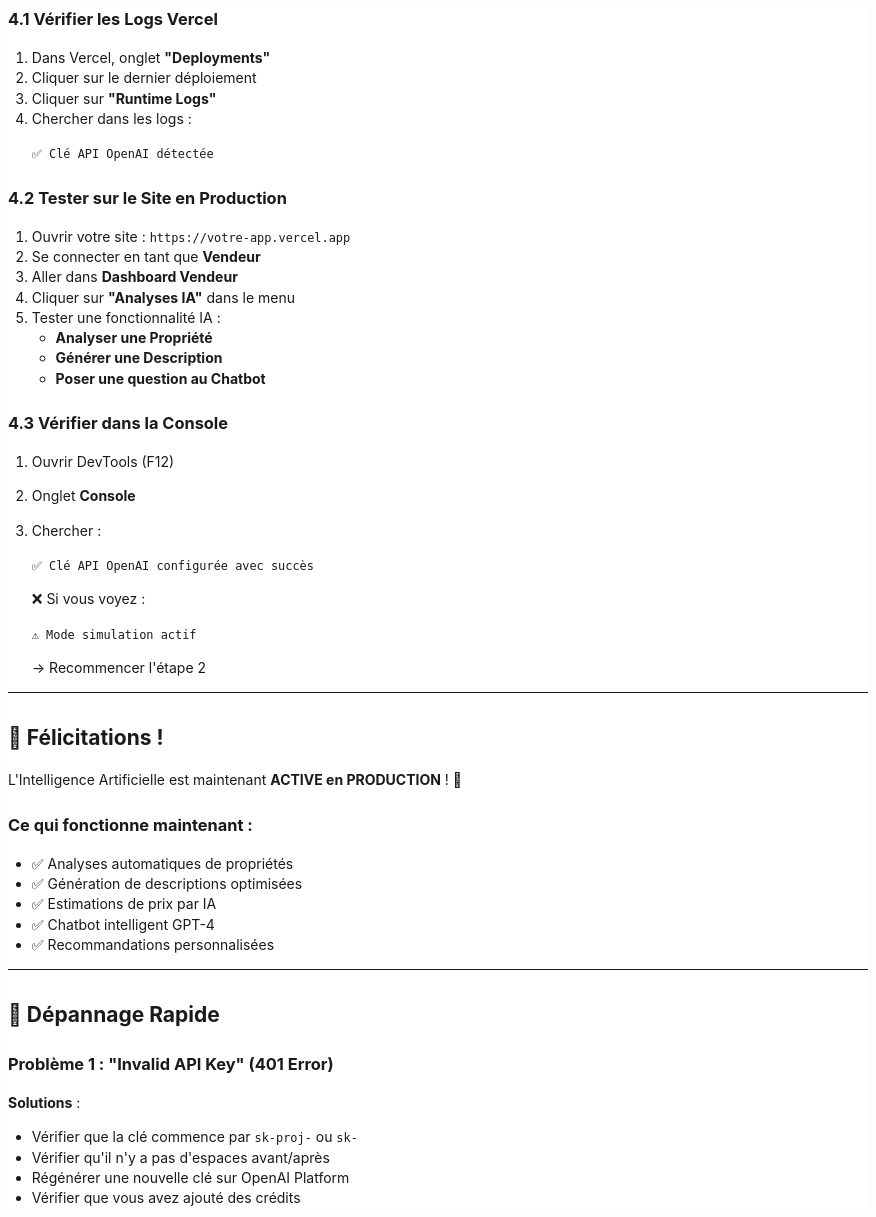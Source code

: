 ### 4.1 Vérifier les Logs Vercel
1. Dans Vercel, onglet **"Deployments"**
2. Cliquer sur le dernier déploiement
3. Cliquer sur **"Runtime Logs"**
4. Chercher dans les logs :
   ```
   ✅ Clé API OpenAI détectée
   ```

### 4.2 Tester sur le Site en Production
1. Ouvrir votre site : `https://votre-app.vercel.app`
2. Se connecter en tant que **Vendeur**
3. Aller dans **Dashboard Vendeur**
4. Cliquer sur **"Analyses IA"** dans le menu
5. Tester une fonctionnalité IA :
   - **Analyser une Propriété**
   - **Générer une Description**
   - **Poser une question au Chatbot**

### 4.3 Vérifier dans la Console
1. Ouvrir DevTools (F12)
2. Onglet **Console**
3. Chercher :
   ```
   ✅ Clé API OpenAI configurée avec succès
   ```

   ❌ Si vous voyez :
   ```
   ⚠️ Mode simulation actif
   ```
   → Recommencer l'étape 2

---

## 🎉 Félicitations !

L'Intelligence Artificielle est maintenant **ACTIVE en PRODUCTION** ! 🚀

### Ce qui fonctionne maintenant :
- ✅ Analyses automatiques de propriétés
- ✅ Génération de descriptions optimisées
- ✅ Estimations de prix par IA
- ✅ Chatbot intelligent GPT-4
- ✅ Recommandations personnalisées

---

## 🐛 Dépannage Rapide

### Problème 1 : "Invalid API Key" (401 Error)
**Solutions** :
- Vérifier que la clé commence par `sk-proj-` ou `sk-`
- Vérifier qu'il n'y a pas d'espaces avant/après
- Régénérer une nouvelle clé sur OpenAI Platform
- Vérifier que vous avez ajouté des crédits
